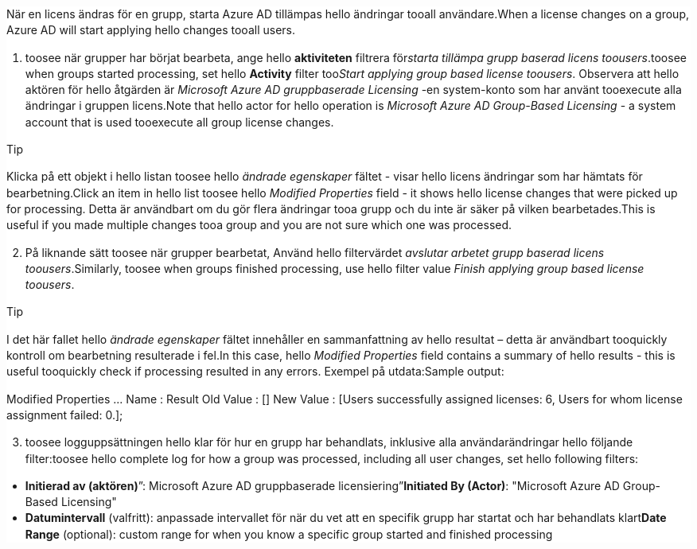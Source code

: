 <span data-ttu-id="6f0c7-218">När en licens ändras för en grupp, starta Azure AD tillämpas hello ändringar tooall användare.</span><span class="sxs-lookup"><span data-stu-id="6f0c7-218">When a license changes on a group, Azure AD will start applying hello changes tooall users.</span></span>

1. <span data-ttu-id="6f0c7-219">toosee när grupper har börjat bearbeta, ange hello **aktiviteten** filtrera för*starta tillämpa grupp baserad licens toousers*.</span><span class="sxs-lookup"><span data-stu-id="6f0c7-219">toosee when groups started processing, set hello **Activity** filter too*Start applying group based license toousers*.</span></span> <span data-ttu-id="6f0c7-220">Observera att hello aktören för hello åtgärden är *Microsoft Azure AD gruppbaserade Licensing* -en system-konto som har använt tooexecute alla ändringar i gruppen licens.</span><span class="sxs-lookup"><span data-stu-id="6f0c7-220">Note that hello actor for hello operation is *Microsoft Azure AD Group-Based Licensing* - a system account that is used tooexecute all group license changes.</span></span>
>[!TIP]
> <span data-ttu-id="6f0c7-221">Klicka på ett objekt i hello listan toosee hello *ändrade egenskaper* fältet - visar hello licens ändringar som har hämtats för bearbetning.</span><span class="sxs-lookup"><span data-stu-id="6f0c7-221">Click an item in hello list toosee hello *Modified Properties* field - it shows hello license changes that were picked up for processing.</span></span> <span data-ttu-id="6f0c7-222">Detta är användbart om du gör flera ändringar tooa grupp och du inte är säker på vilken bearbetades.</span><span class="sxs-lookup"><span data-stu-id="6f0c7-222">This is useful if you made multiple changes tooa group and you are not sure which one was processed.</span></span>

2. <span data-ttu-id="6f0c7-223">På liknande sätt toosee när grupper bearbetat, Använd hello filtervärdet *avslutar arbetet grupp baserad licens toousers*.</span><span class="sxs-lookup"><span data-stu-id="6f0c7-223">Similarly, toosee when groups finished processing, use hello filter value *Finish applying group based license toousers*.</span></span>
>[!TIP]
> <span data-ttu-id="6f0c7-224">I det här fallet hello *ändrade egenskaper* fältet innehåller en sammanfattning av hello resultat – detta är användbart tooquickly kontroll om bearbetning resulterade i fel.</span><span class="sxs-lookup"><span data-stu-id="6f0c7-224">In this case, hello *Modified Properties* field contains a summary of hello results - this is useful tooquickly check if processing resulted in any errors.</span></span> <span data-ttu-id="6f0c7-225">Exempel på utdata:</span><span class="sxs-lookup"><span data-stu-id="6f0c7-225">Sample output:</span></span>
> ```
Modified Properties
...
Name : Result
Old Value : []
New Value : [Users successfully assigned licenses: 6, Users for whom license assignment failed: 0.];
> ```

3. <span data-ttu-id="6f0c7-226">toosee logguppsättningen hello klar för hur en grupp har behandlats, inklusive alla användarändringar hello följande filter:</span><span class="sxs-lookup"><span data-stu-id="6f0c7-226">toosee hello complete log for how a group was processed, including all user changes, set hello following filters:</span></span>
  - <span data-ttu-id="6f0c7-227">**Initierad av (aktören)**”: Microsoft Azure AD gruppbaserade licensiering”</span><span class="sxs-lookup"><span data-stu-id="6f0c7-227">**Initiated By (Actor)**: "Microsoft Azure AD Group-Based Licensing"</span></span>
  - <span data-ttu-id="6f0c7-228">**Datumintervall** (valfritt): anpassade intervallet för när du vet att en specifik grupp har startat och har behandlats klart</span><span class="sxs-lookup"><span data-stu-id="6f0c7-228">**Date Range** (optional): custom range for when you know a specific group started and finished processing</span></span>
